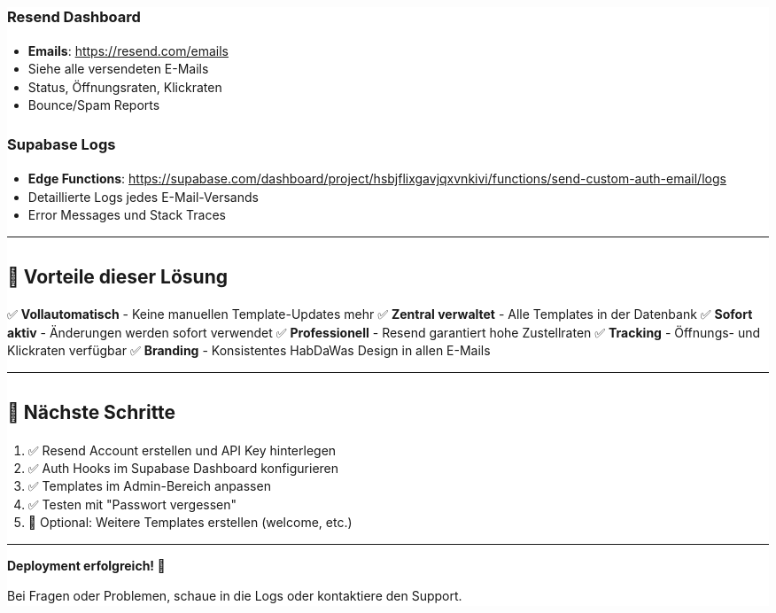 ### Resend Dashboard
- **Emails**: https://resend.com/emails
- Siehe alle versendeten E-Mails
- Status, Öffnungsraten, Klickraten
- Bounce/Spam Reports

### Supabase Logs
- **Edge Functions**: https://supabase.com/dashboard/project/hsbjflixgavjqxvnkivi/functions/send-custom-auth-email/logs
- Detaillierte Logs jedes E-Mail-Versands
- Error Messages und Stack Traces

---

## 🎉 Vorteile dieser Lösung

✅ **Vollautomatisch** - Keine manuellen Template-Updates mehr
✅ **Zentral verwaltet** - Alle Templates in der Datenbank
✅ **Sofort aktiv** - Änderungen werden sofort verwendet
✅ **Professionell** - Resend garantiert hohe Zustellraten
✅ **Tracking** - Öffnungs- und Klickraten verfügbar
✅ **Branding** - Konsistentes HabDaWas Design in allen E-Mails

---

## 📝 Nächste Schritte

1. ✅ Resend Account erstellen und API Key hinterlegen
2. ✅ Auth Hooks im Supabase Dashboard konfigurieren
3. ✅ Templates im Admin-Bereich anpassen
4. ✅ Testen mit "Passwort vergessen"
5. 🎨 Optional: Weitere Templates erstellen (welcome, etc.)

---

**Deployment erfolgreich! 🚀**

Bei Fragen oder Problemen, schaue in die Logs oder kontaktiere den Support.
